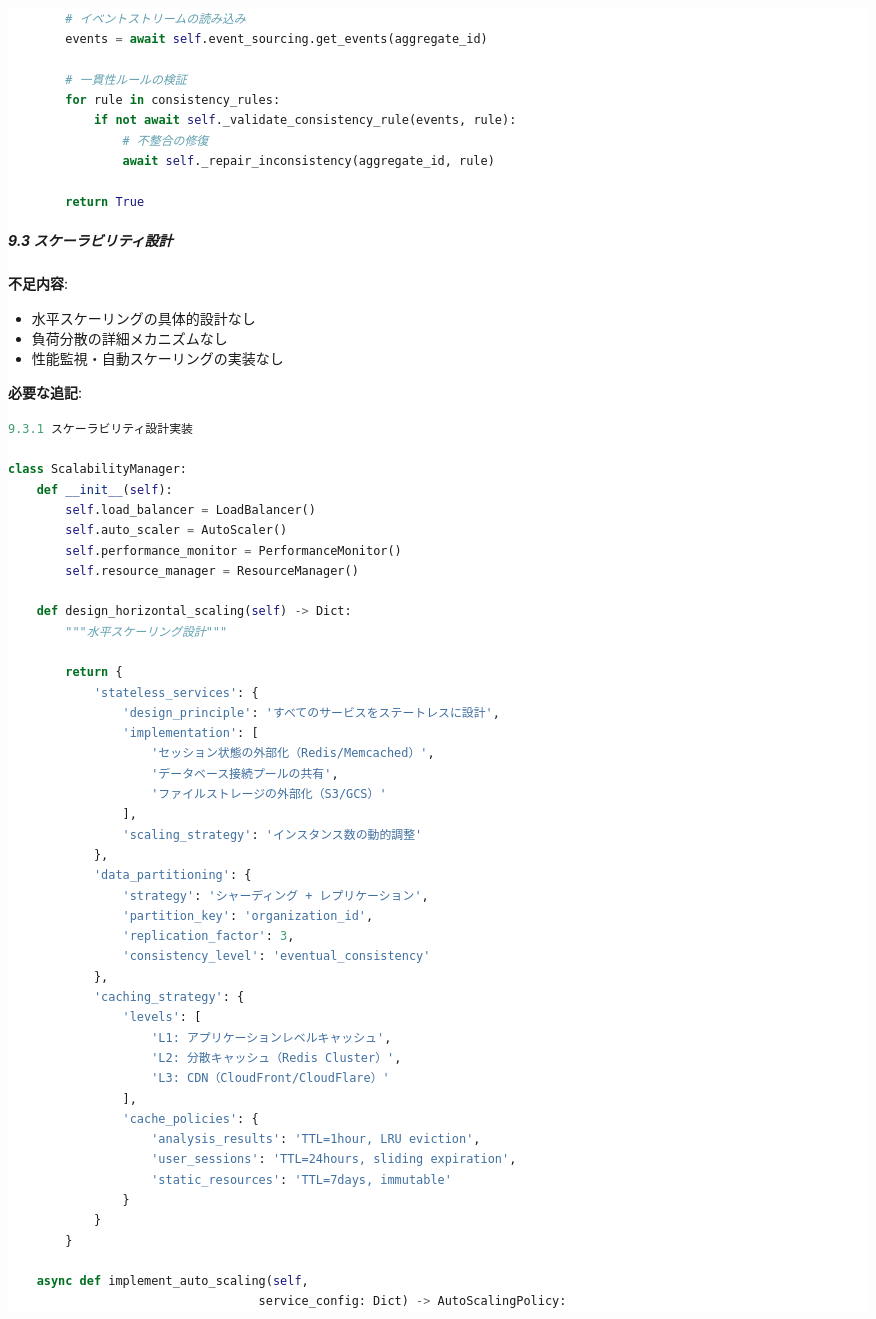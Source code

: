 ```python
        # イベントストリームの読み込み
        events = await self.event_sourcing.get_events(aggregate_id)
        
        # 一貫性ルールの検証
        for rule in consistency_rules:
            if not await self._validate_consistency_rule(events, rule):
                # 不整合の修復
                await self._repair_inconsistency(aggregate_id, rule)
        
        return True
```

##### **9.3 スケーラビリティ設計**
**不足内容**:
- 水平スケーリングの具体的設計なし
- 負荷分散の詳細メカニズムなし
- 性能監視・自動スケーリングの実装なし

**必要な追記**:
```python
9.3.1 スケーラビリティ設計実装

class ScalabilityManager:
    def __init__(self):
        self.load_balancer = LoadBalancer()
        self.auto_scaler = AutoScaler()
        self.performance_monitor = PerformanceMonitor()
        self.resource_manager = ResourceManager()
        
    def design_horizontal_scaling(self) -> Dict:
        """水平スケーリング設計"""
        
        return {
            'stateless_services': {
                'design_principle': 'すべてのサービスをステートレスに設計',
                'implementation': [
                    'セッション状態の外部化（Redis/Memcached）',
                    'データベース接続プールの共有',
                    'ファイルストレージの外部化（S3/GCS）'
                ],
                'scaling_strategy': 'インスタンス数の動的調整'
            },
            'data_partitioning': {
                'strategy': 'シャーディング + レプリケーション',
                'partition_key': 'organization_id',
                'replication_factor': 3,
                'consistency_level': 'eventual_consistency'
            },
            'caching_strategy': {
                'levels': [
                    'L1: アプリケーションレベルキャッシュ',
                    'L2: 分散キャッシュ（Redis Cluster）',
                    'L3: CDN（CloudFront/CloudFlare）'
                ],
                'cache_policies': {
                    'analysis_results': 'TTL=1hour, LRU eviction',
                    'user_sessions': 'TTL=24hours, sliding expiration',
                    'static_resources': 'TTL=7days, immutable'
                }
            }
        }
    
    async def implement_auto_scaling(self, 
                                   service_config: Dict) -> AutoScalingPolicy:
```